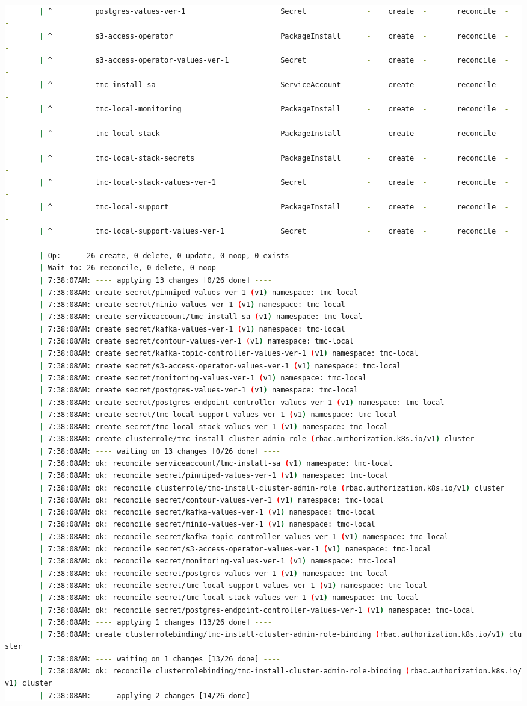 ```bash
	    | ^          postgres-values-ver-1                      Secret              -    create  -       reconcile  -   -
	    | ^          s3-access-operator                         PackageInstall      -    create  -       reconcile  -   -
	    | ^          s3-access-operator-values-ver-1            Secret              -    create  -       reconcile  -   -
	    | ^          tmc-install-sa                             ServiceAccount      -    create  -       reconcile  -   -
	    | ^          tmc-local-monitoring                       PackageInstall      -    create  -       reconcile  -   -
	    | ^          tmc-local-stack                            PackageInstall      -    create  -       reconcile  -   -
	    | ^          tmc-local-stack-secrets                    PackageInstall      -    create  -       reconcile  -   -
	    | ^          tmc-local-stack-values-ver-1               Secret              -    create  -       reconcile  -   -
	    | ^          tmc-local-support                          PackageInstall      -    create  -       reconcile  -   -
	    | ^          tmc-local-support-values-ver-1             Secret              -    create  -       reconcile  -   -
	    | Op:      26 create, 0 delete, 0 update, 0 noop, 0 exists
	    | Wait to: 26 reconcile, 0 delete, 0 noop
	    | 7:38:07AM: ---- applying 13 changes [0/26 done] ----
	    | 7:38:08AM: create secret/pinniped-values-ver-1 (v1) namespace: tmc-local
	    | 7:38:08AM: create secret/minio-values-ver-1 (v1) namespace: tmc-local
	    | 7:38:08AM: create serviceaccount/tmc-install-sa (v1) namespace: tmc-local
	    | 7:38:08AM: create secret/kafka-values-ver-1 (v1) namespace: tmc-local
	    | 7:38:08AM: create secret/contour-values-ver-1 (v1) namespace: tmc-local
	    | 7:38:08AM: create secret/kafka-topic-controller-values-ver-1 (v1) namespace: tmc-local
	    | 7:38:08AM: create secret/s3-access-operator-values-ver-1 (v1) namespace: tmc-local
	    | 7:38:08AM: create secret/monitoring-values-ver-1 (v1) namespace: tmc-local
	    | 7:38:08AM: create secret/postgres-values-ver-1 (v1) namespace: tmc-local
	    | 7:38:08AM: create secret/postgres-endpoint-controller-values-ver-1 (v1) namespace: tmc-local
	    | 7:38:08AM: create secret/tmc-local-support-values-ver-1 (v1) namespace: tmc-local
	    | 7:38:08AM: create secret/tmc-local-stack-values-ver-1 (v1) namespace: tmc-local
	    | 7:38:08AM: create clusterrole/tmc-install-cluster-admin-role (rbac.authorization.k8s.io/v1) cluster
	    | 7:38:08AM: ---- waiting on 13 changes [0/26 done] ----
	    | 7:38:08AM: ok: reconcile serviceaccount/tmc-install-sa (v1) namespace: tmc-local
	    | 7:38:08AM: ok: reconcile secret/pinniped-values-ver-1 (v1) namespace: tmc-local
	    | 7:38:08AM: ok: reconcile clusterrole/tmc-install-cluster-admin-role (rbac.authorization.k8s.io/v1) cluster
	    | 7:38:08AM: ok: reconcile secret/contour-values-ver-1 (v1) namespace: tmc-local
	    | 7:38:08AM: ok: reconcile secret/kafka-values-ver-1 (v1) namespace: tmc-local
	    | 7:38:08AM: ok: reconcile secret/minio-values-ver-1 (v1) namespace: tmc-local
	    | 7:38:08AM: ok: reconcile secret/kafka-topic-controller-values-ver-1 (v1) namespace: tmc-local
	    | 7:38:08AM: ok: reconcile secret/s3-access-operator-values-ver-1 (v1) namespace: tmc-local
	    | 7:38:08AM: ok: reconcile secret/monitoring-values-ver-1 (v1) namespace: tmc-local
	    | 7:38:08AM: ok: reconcile secret/postgres-values-ver-1 (v1) namespace: tmc-local
	    | 7:38:08AM: ok: reconcile secret/tmc-local-support-values-ver-1 (v1) namespace: tmc-local
	    | 7:38:08AM: ok: reconcile secret/tmc-local-stack-values-ver-1 (v1) namespace: tmc-local
	    | 7:38:08AM: ok: reconcile secret/postgres-endpoint-controller-values-ver-1 (v1) namespace: tmc-local
	    | 7:38:08AM: ---- applying 1 changes [13/26 done] ----
	    | 7:38:08AM: create clusterrolebinding/tmc-install-cluster-admin-role-binding (rbac.authorization.k8s.io/v1) cluster
	    | 7:38:08AM: ---- waiting on 1 changes [13/26 done] ----
	    | 7:38:08AM: ok: reconcile clusterrolebinding/tmc-install-cluster-admin-role-binding (rbac.authorization.k8s.io/v1) cluster
	    | 7:38:08AM: ---- applying 2 changes [14/26 done] ----
```